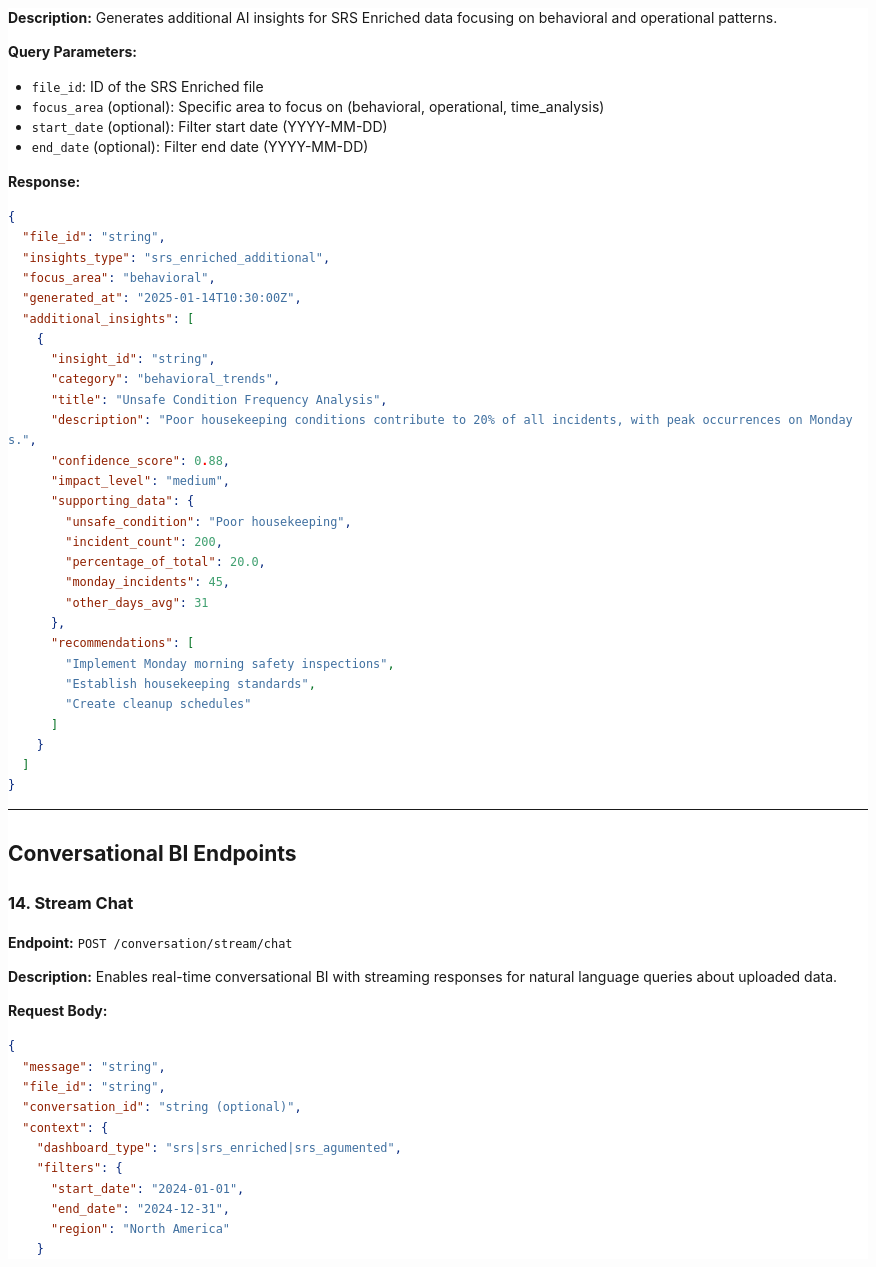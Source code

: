 **Description:** Generates additional AI insights for SRS Enriched data focusing on behavioral and operational patterns.

**Query Parameters:**
- `file_id`: ID of the SRS Enriched file
- `focus_area` (optional): Specific area to focus on (behavioral, operational, time_analysis)
- `start_date` (optional): Filter start date (YYYY-MM-DD)
- `end_date` (optional): Filter end date (YYYY-MM-DD)

**Response:**
```json
{
  "file_id": "string",
  "insights_type": "srs_enriched_additional",
  "focus_area": "behavioral",
  "generated_at": "2025-01-14T10:30:00Z",
  "additional_insights": [
    {
      "insight_id": "string",
      "category": "behavioral_trends",
      "title": "Unsafe Condition Frequency Analysis",
      "description": "Poor housekeeping conditions contribute to 20% of all incidents, with peak occurrences on Mondays.",
      "confidence_score": 0.88,
      "impact_level": "medium",
      "supporting_data": {
        "unsafe_condition": "Poor housekeeping",
        "incident_count": 200,
        "percentage_of_total": 20.0,
        "monday_incidents": 45,
        "other_days_avg": 31
      },
      "recommendations": [
        "Implement Monday morning safety inspections",
        "Establish housekeeping standards",
        "Create cleanup schedules"
      ]
    }
  ]
}
```

---

## Conversational BI Endpoints

### 14. Stream Chat
**Endpoint:** `POST /conversation/stream/chat`

**Description:** Enables real-time conversational BI with streaming responses for natural language queries about uploaded data.

**Request Body:**
```json
{
  "message": "string",
  "file_id": "string",
  "conversation_id": "string (optional)",
  "context": {
    "dashboard_type": "srs|srs_enriched|srs_agumented",
    "filters": {
      "start_date": "2024-01-01",
      "end_date": "2024-12-31",
      "region": "North America"
    }
```